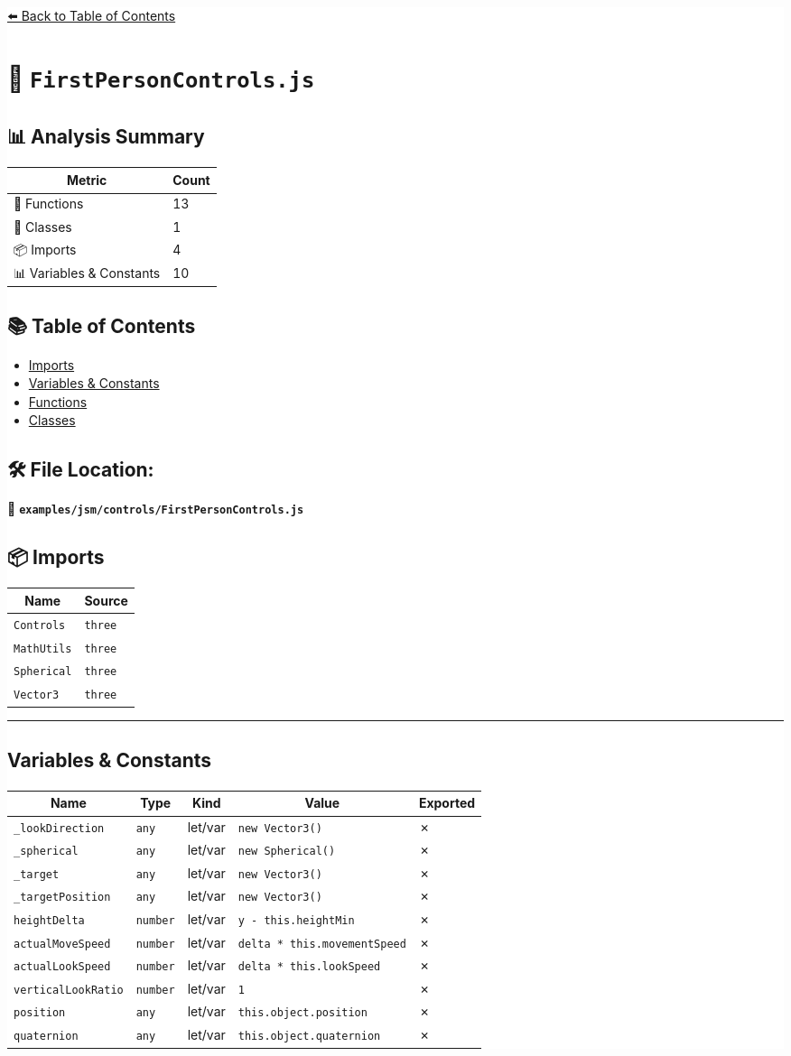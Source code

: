 [⬅️ Back to Table of Contents](../../../index.md)

# 📄 `FirstPersonControls.js`

## 📊 Analysis Summary

| Metric | Count |
|--------|-------|
| 🔧 Functions | 13 |
| 🧱 Classes | 1 |
| 📦 Imports | 4 |
| 📊 Variables & Constants | 10 |

## 📚 Table of Contents

- [Imports](#imports)
- [Variables & Constants](#variables-constants)
- [Functions](#functions)
- [Classes](#classes)

## 🛠️ File Location:
📂 **`examples/jsm/controls/FirstPersonControls.js`**

## 📦 Imports

| Name | Source |
|------|--------|
| `Controls` | `three` |
| `MathUtils` | `three` |
| `Spherical` | `three` |
| `Vector3` | `three` |


---

## Variables & Constants

| Name | Type | Kind | Value | Exported |
|------|------|------|-------|----------|
| `_lookDirection` | `any` | let/var | `new Vector3()` | ✗ |
| `_spherical` | `any` | let/var | `new Spherical()` | ✗ |
| `_target` | `any` | let/var | `new Vector3()` | ✗ |
| `_targetPosition` | `any` | let/var | `new Vector3()` | ✗ |
| `heightDelta` | `number` | let/var | `y - this.heightMin` | ✗ |
| `actualMoveSpeed` | `number` | let/var | `delta * this.movementSpeed` | ✗ |
| `actualLookSpeed` | `number` | let/var | `delta * this.lookSpeed` | ✗ |
| `verticalLookRatio` | `number` | let/var | `1` | ✗ |
| `position` | `any` | let/var | `this.object.position` | ✗ |
| `quaternion` | `any` | let/var | `this.object.quaternion` | ✗ |
